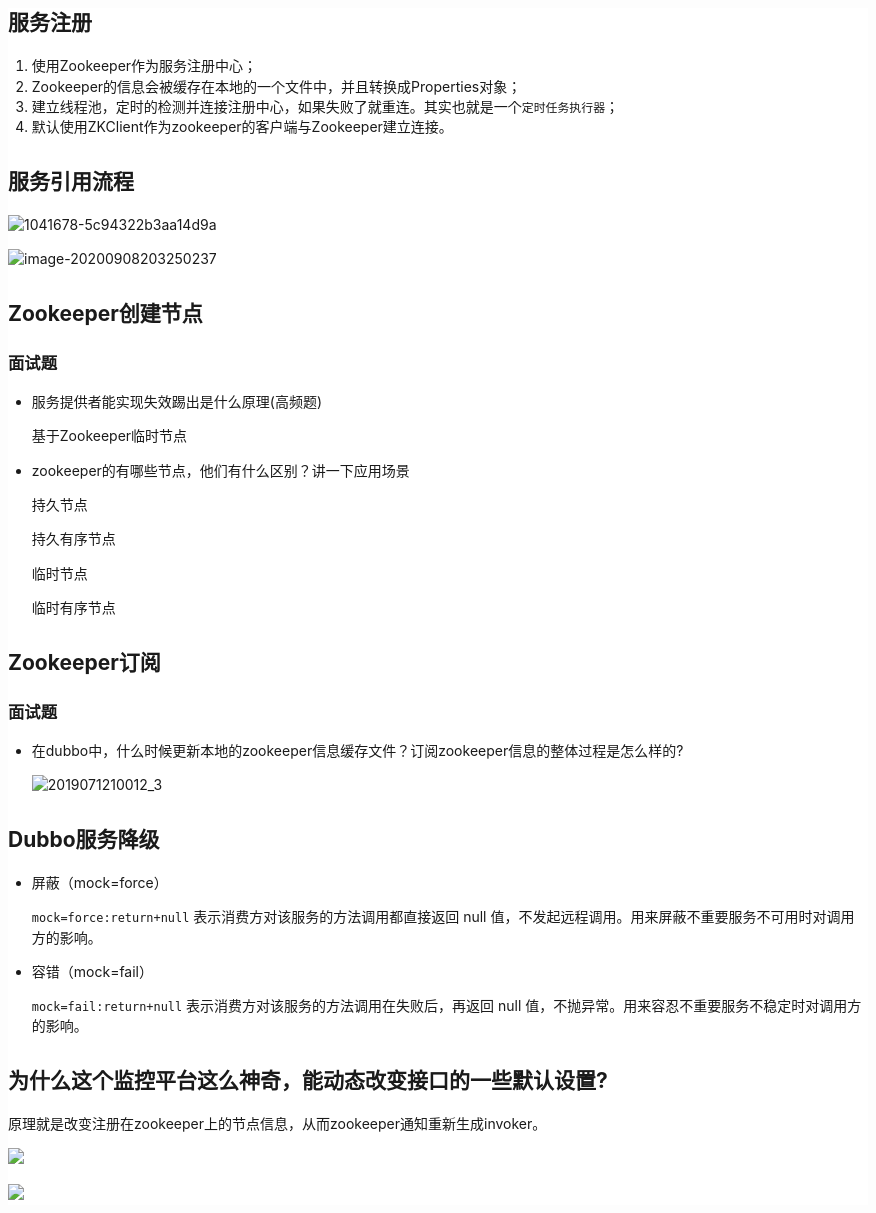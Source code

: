 ## 服务注册

1. 使用Zookeeper作为服务注册中心；
2. Zookeeper的信息会被缓存在本地的一个文件中，并且转换成Properties对象；
3. 建立线程池，定时的检测并连接注册中心，如果失败了就重连。其实也就是一个`定时任务执行器`；
4. 默认使用ZKClient作为zookeeper的客户端与Zookeeper建立连接。

## 服务引用流程

![1041678-5c94322b3aa14d9a](/Users/wenzhong/typora-pic/1041678-5c94322b3aa14d9a.png)



![image-20200908203250237](/Users/wenzhong/typora-pic/image-20200908203250237.png)

## Zookeeper创建节点

### 面试题

- 服务提供者能实现失效踢出是什么原理(高频题)

  基于Zookeeper临时节点

- zookeeper的有哪些节点，他们有什么区别？讲一下应用场景

  持久节点

  持久有序节点

  临时节点

  临时有序节点

## Zookeeper订阅

### 面试题

- 在dubbo中，什么时候更新本地的zookeeper信息缓存文件？订阅zookeeper信息的整体过程是怎么样的?

  ![2019071210012_3](/Users/wenzhong/typora-pic/2019071210012_3.png)

## Dubbo服务降级

- 屏蔽（mock=force）

  `mock=force:return+null` 表示消费方对该服务的方法调用都直接返回 null 值，不发起远程调用。用来屏蔽不重要服务不可用时对调用方的影响。

- 容错（mock=fail）

  `mock=fail:return+null` 表示消费方对该服务的方法调用在失败后，再返回 null 值，不抛异常。用来容忍不重要服务不稳定时对调用方的影响。

## 为什么这个监控平台这么神奇，能动态改变接口的一些默认设置?

原理就是改变注册在zookeeper上的节点信息，从而zookeeper通知重新生成invoker。

![](https://tva1.sinaimg.cn/large/007S8ZIlly1girgo0mrwaj30u00yy1fc.jpg)



![](https://tva1.sinaimg.cn/large/007S8ZIlly1girgzpdfenj30u00z5b2a.jpg)

